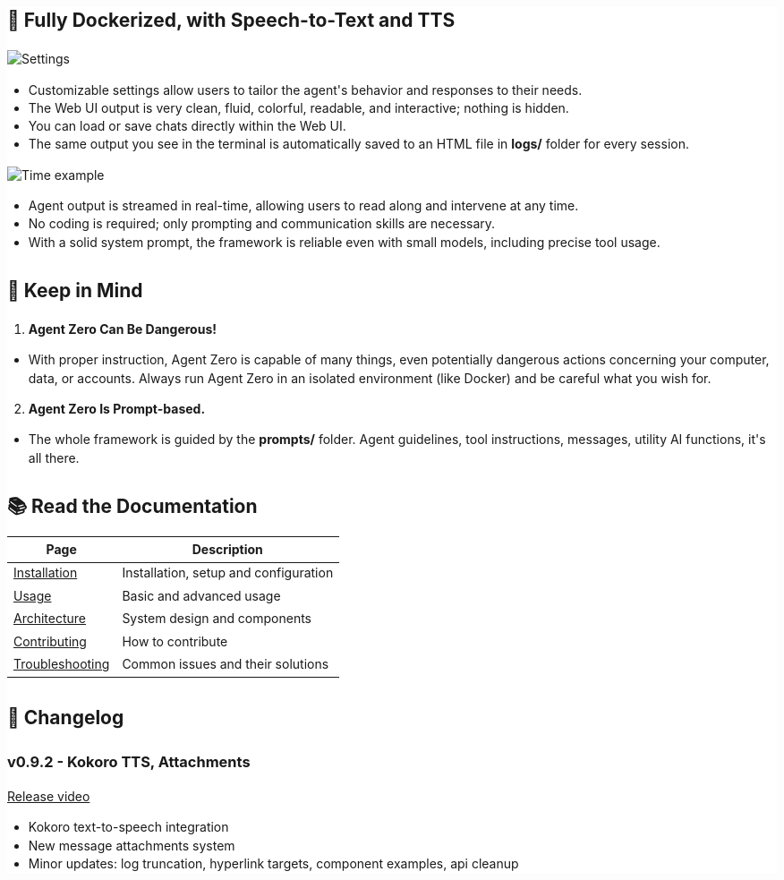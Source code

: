 ## 🐳 Fully Dockerized, with Speech-to-Text and TTS

![Settings](docs/res/settings-page-ui.png)

- Customizable settings allow users to tailor the agent's behavior and responses to their needs.
- The Web UI output is very clean, fluid, colorful, readable, and interactive; nothing is hidden.
- You can load or save chats directly within the Web UI.
- The same output you see in the terminal is automatically saved to an HTML file in **logs/** folder for every session.

![Time example](/docs/res/time_example.jpg)

- Agent output is streamed in real-time, allowing users to read along and intervene at any time.
- No coding is required; only prompting and communication skills are necessary.
- With a solid system prompt, the framework is reliable even with small models, including precise tool usage.

## 👀 Keep in Mind

1. **Agent Zero Can Be Dangerous!**

- With proper instruction, Agent Zero is capable of many things, even potentially dangerous actions concerning your computer, data, or accounts. Always run Agent Zero in an isolated environment (like Docker) and be careful what you wish for.

2. **Agent Zero Is Prompt-based.**

- The whole framework is guided by the **prompts/** folder. Agent guidelines, tool instructions, messages, utility AI functions, it's all there.


## 📚 Read the Documentation

| Page | Description |
|-------|-------------|
| [Installation](./docs/installation.md) | Installation, setup and configuration |
| [Usage](./docs/usage.md) | Basic and advanced usage |
| [Architecture](./docs/architecture.md) | System design and components |
| [Contributing](./docs/contribution.md) | How to contribute |
| [Troubleshooting](./docs/troubleshooting.md) | Common issues and their solutions |


## 🎯 Changelog


### v0.9.2 - Kokoro TTS, Attachments
[Release video](https://www.youtube.com/watch?v=sPot_CAX62I)

- Kokoro text-to-speech integration
- New message attachments system
- Minor updates: log truncation, hyperlink targets, component examples, api cleanup
